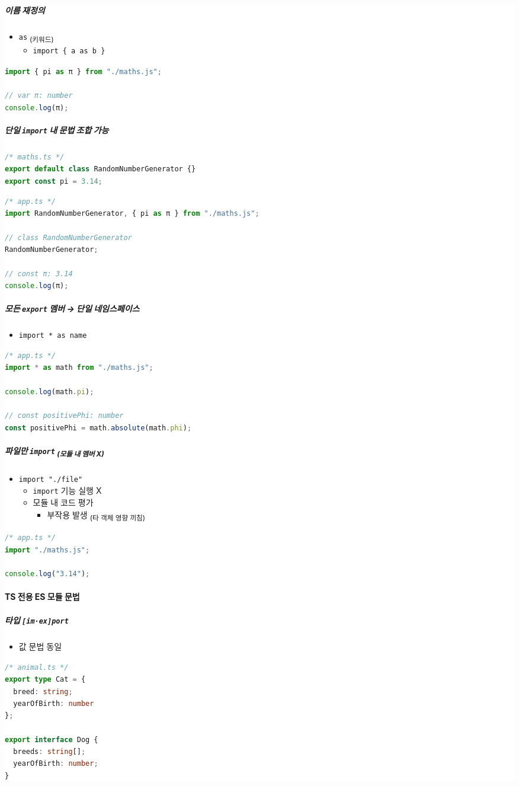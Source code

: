 ##### 이름 재정의
- `as` <sub>(키워드)</sub>
  - `import { a as b }`
```ts
import { pi as π } from "./maths.js";

// var π: number
console.log(π);
```

##### 단일 `import` 내 문법 조합 가능
```ts
/* maths.ts */
export default class RandomNumberGenerator {}
export const pi = 3.14;
```
```ts
/* app.ts */
import RandomNumberGenerator, { pi as π } from "./maths.js";

// class RandomNumberGenerator
RandomNumberGenerator;

// const π: 3.14
console.log(π);
```

##### 모든 `export` 멤버 → 단일 네임스페이스
- `import * as name`
```ts
/* app.ts */
import * as math from "./maths.js";

console.log(math.pi);

// const positivePhi: number
const positivePhi = math.absolute(math.phi);
```

##### 파일만 `import` <sub>(모듈 내 멤버 X)</sub>
- `import "./file"`
  - `import` 기능 실행 X
  - 모듈 내 코드 평가
    - 부작용 발생 <sub>(타 객체 영향 끼침)</sub>
```ts
/* app.ts */
import "./maths.js";

console.log("3.14");
```

#### TS 전용 ES 모듈 문법

##### 타입 `[im·ex]port`
- 값 문법 동일
```ts
/* animal.ts */
export type Cat = {
  breed: string;
  yearOfBirth: number
};

export interface Dog {
  breeds: string[];
  yearOfBirth: number;
}
```